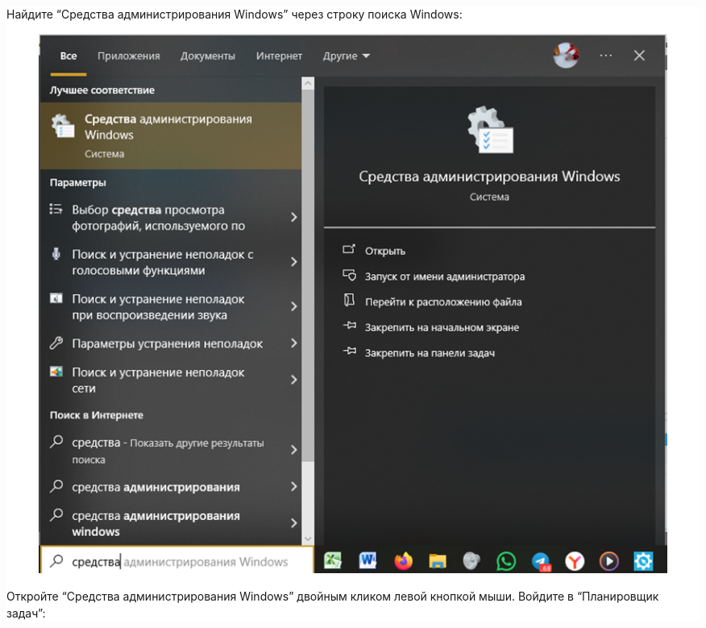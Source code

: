 Найдите “Средства администрирования Windows” через строку поиска Windows:

<figure><img src="../.gitbook/assets/изображение (26).png" alt=""><figcaption></figcaption></figure>

Откройте “Средства администрирования Windows” двойным кликом левой кнопкой мыши. Войдите в “Планировщик задач”:
